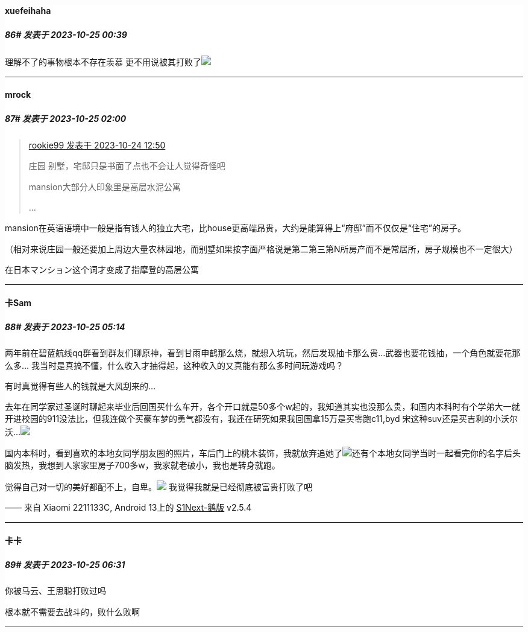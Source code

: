 ####  xuefeihaha  
##### 86#       发表于 2023-10-25 00:39

理解不了的事物根本不存在羡慕 更不用说被其打败了<img src="https://static.saraba1st.com/image/smiley/face2017/056.gif" referrerpolicy="no-referrer">


*****

####  mrock  
##### 87#       发表于 2023-10-25 02:00

<blockquote><a href="httphttps://bbs.saraba1st.com/2b/forum.php?mod=redirect&amp;goto=findpost&amp;pid=62813338&amp;ptid=2157898" target="_blank">rookie99 发表于 2023-10-24 12:50</a>

庄园 别墅，宅邸只是书面了点也不会让人觉得奇怪吧

mansion大部分人印象里是高层水泥公寓

 ...</blockquote>
mansion在英语语境中一般是指有钱人的独立大宅，比house更高端昂贵，大约是能算得上“府邸”而不仅仅是“住宅”的房子。

（相对来说庄园一般还要加上周边大量农林园地，而别墅如果按字面严格说是第二第三第N所房产而不是常居所，房子规模也不一定很大）

在日本マンション这个词才变成了指摩登的高层公寓


*****

####  卡Sam  
##### 88#       发表于 2023-10-25 05:14

两年前在碧蓝航线qq群看到群友们聊原神，看到甘雨申鹤那么烧，就想入坑玩，然后发现抽卡那么贵…武器也要花钱抽，一个角色就要花那么多…
我当时是真搞不懂，什么收入才抽得起，这种收入的又真能有那么多时间玩游戏吗？

有时真觉得有些人的钱就是大风刮来的…

去年在同学家过圣诞时聊起来毕业后回国买什么车开，各个开口就是50多个w起的，我知道其实也没那么贵，和国内本科时有个学弟大一就开进校园的911没法比，但我连做个买豪车梦的勇气都没有，我还在研究如果我回国拿15万是买零跑c11,byd 宋这种suv还是买吉利的小沃尔沃…<img src="https://static.saraba1st.com/image/smiley/face2017/009.gif" referrerpolicy="no-referrer">

国内本科时，看到喜欢的本地女同学朋友圈的照片，车后门上的桃木装饰，我就放弃追她了<img src="https://static.saraba1st.com/image/smiley/face2017/140.png" referrerpolicy="no-referrer">还有个本地女同学当时一起看完你的名字后头脑发热，我想到人家家里房子700多w，我家就老破小，我也是转身就跑。

觉得自己对一切的美好都配不上，自卑。<img src="https://static.saraba1st.com/image/smiley/face2017/013.png" referrerpolicy="no-referrer">
我觉得我就是已经彻底被富贵打败了吧

—— 来自 Xiaomi 2211133C, Android 13上的 [S1Next-鹅版](https://github.com/ykrank/S1-Next/releases) v2.5.4


*****

####  卡卡  
##### 89#       发表于 2023-10-25 06:31

你被马云、王思聪打败过吗

根本就不需要去战斗的，败什么败啊


*****
